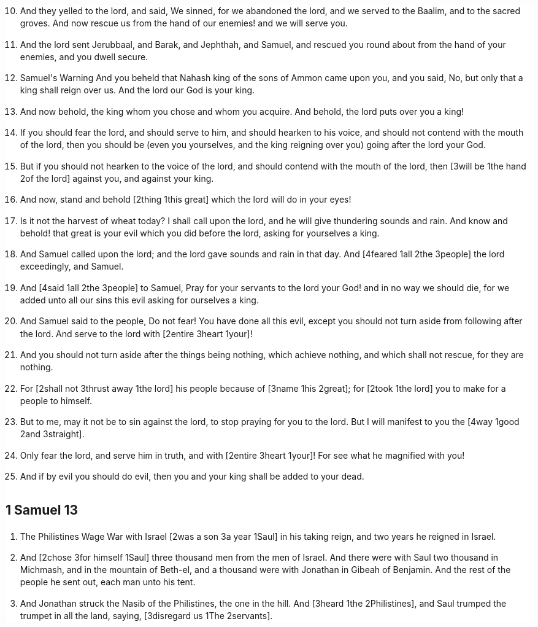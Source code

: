 10. And they yelled to the lord, and said, We sinned, for we abandoned the lord, and we served to the Baalim, and to the sacred groves. And now rescue us from the hand of our enemies! and we will serve you.

11. And the lord sent  Jerubbaal, and  Barak, and  Jephthah, and  Samuel, and rescued you round about from the hand  of your enemies, and you dwell secure. 

12.  Samuel's Warning And you beheld that Nahash king of the sons of Ammon came upon you, and you said, No, but only that a king shall reign over us. And the lord  our God is your king.

13. And now behold, the king whom you chose and whom you acquire. And behold, the lord puts over you a king!

14. If you should fear the lord, and should serve to him, and should hearken to  his voice, and should not contend with the mouth of the lord, then you should be (even you yourselves, and the king  reigning over you) going after the lord your God.

15. But if you should not hearken to the voice of the lord, and should contend with the mouth of the lord, then [3will be 1the hand 2of the lord] against you, and against  your king.

16. And now, stand and behold  [2thing  1this great] which the lord will do in your eyes!

17. Is it not the harvest of wheat today? I shall call upon the lord, and he will give thundering sounds and rain. And know and behold! that great is your evil which you did before the lord, asking for yourselves a king.

18. And Samuel called upon the lord; and the lord gave sounds and rain in  that day. And [4feared 1all 2the 3people] the lord exceedingly, and  Samuel.

19. And [4said 1all 2the 3people] to Samuel, Pray for  your servants to the lord  your God! and in no way we should die, for we added unto all  our sins this evil asking for ourselves a king.

20. And Samuel said to the people, Do not fear! You have done all  this evil, except you should not turn aside from following after the lord. And serve to the lord with [2entire  3heart 1your]!

21. And you should not turn aside after the things being nothing, which achieve nothing, and which shall not rescue, for they are nothing.

22. For [2shall not 3thrust away 1the lord]  his people because of  [3name 1his  2great]; for [2took 1the lord] you to make for a people to himself.

23. But to me, may it not be to sin against the lord, to stop praying for you to the lord. But I will manifest to you the [4way  1good 2and  3straight].

24. Only fear the lord, and serve him in truth, and with [2entire 3heart 1your]! For see what he magnified with you!

25. And if by evil you should do evil, then you and  your king shall be added to your dead.  

## 1 Samuel 13

1.  The Philistines Wage War with Israel [2was a son 3a year 1Saul] in  his taking reign, and two years he reigned in Israel.

2. And [2chose 3for himself 1Saul] three thousand men from the men of Israel. And there were with Saul two thousand in Michmash, and in the mountain of Beth-el, and a thousand were with Jonathan in Gibeah  of Benjamin. And the rest of the people he sent out, each man unto  his tent.

3. And Jonathan struck the Nasib of the Philistines, the one in the hill. And [3heard 1the 2Philistines], and Saul trumped the trumpet in all the land, saying, [3disregard us 1The 2servants].

